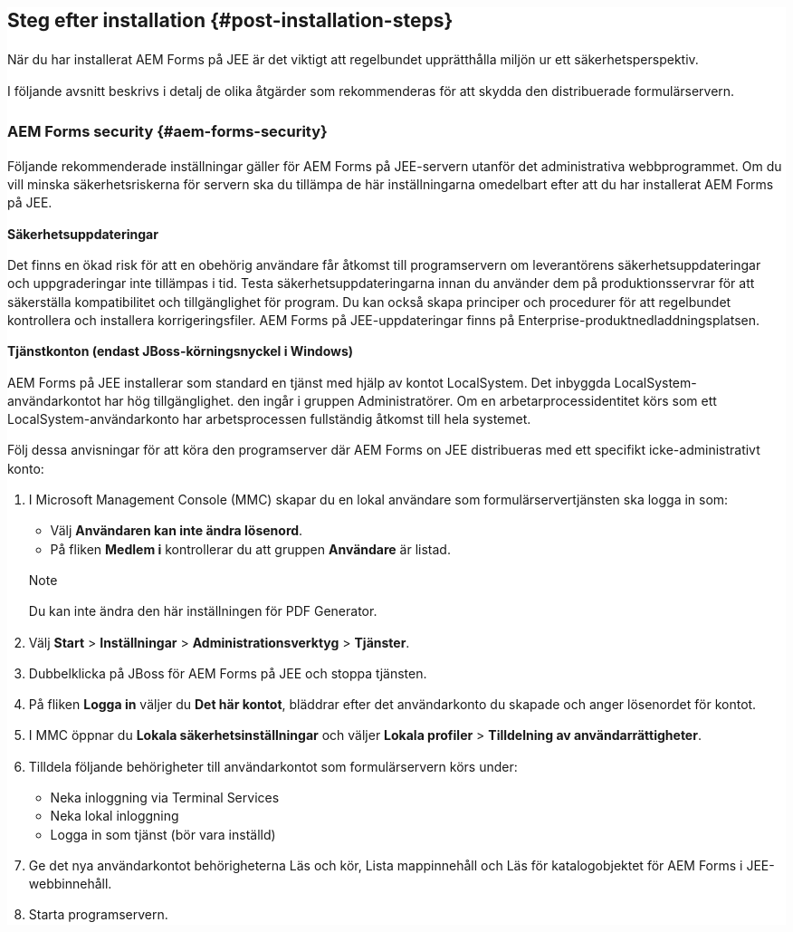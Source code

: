 ## Steg efter installation {#post-installation-steps}

När du har installerat AEM Forms på JEE är det viktigt att regelbundet upprätthålla miljön ur ett säkerhetsperspektiv.

I följande avsnitt beskrivs i detalj de olika åtgärder som rekommenderas för att skydda den distribuerade formulärservern.

### AEM Forms security {#aem-forms-security}

Följande rekommenderade inställningar gäller för AEM Forms på JEE-servern utanför det administrativa webbprogrammet. Om du vill minska säkerhetsriskerna för servern ska du tillämpa de här inställningarna omedelbart efter att du har installerat AEM Forms på JEE.

**Säkerhetsuppdateringar**

Det finns en ökad risk för att en obehörig användare får åtkomst till programservern om leverantörens säkerhetsuppdateringar och uppgraderingar inte tillämpas i tid. Testa säkerhetsuppdateringarna innan du använder dem på produktionsservrar för att säkerställa kompatibilitet och tillgänglighet för program. Du kan också skapa principer och procedurer för att regelbundet kontrollera och installera korrigeringsfiler. AEM Forms på JEE-uppdateringar finns på Enterprise-produktnedladdningsplatsen.

**Tjänstkonton (endast JBoss-körningsnyckel i Windows)**

AEM Forms på JEE installerar som standard en tjänst med hjälp av kontot LocalSystem. Det inbyggda LocalSystem-användarkontot har hög tillgänglighet. den ingår i gruppen Administratörer. Om en arbetarprocessidentitet körs som ett LocalSystem-användarkonto har arbetsprocessen fullständig åtkomst till hela systemet.

Följ dessa anvisningar för att köra den programserver där AEM Forms on JEE distribueras med ett specifikt icke-administrativt konto:

1. I Microsoft Management Console (MMC) skapar du en lokal användare som formulärservertjänsten ska logga in som:

   * Välj **Användaren kan inte ändra lösenord**.
   * På fliken **Medlem i** kontrollerar du att gruppen **Användare** är listad.

   >[!NOTE]
   >
   >Du kan inte ändra den här inställningen för PDF Generator.

1. Välj **Start** > **Inställningar** > **Administrationsverktyg** > **Tjänster**.
1. Dubbelklicka på JBoss för AEM Forms på JEE och stoppa tjänsten.
1. På fliken **Logga in** väljer du **Det här kontot**, bläddrar efter det användarkonto du skapade och anger lösenordet för kontot.
1. I MMC öppnar du **Lokala säkerhetsinställningar** och väljer **Lokala profiler** > **Tilldelning av användarrättigheter**.
1. Tilldela följande behörigheter till användarkontot som formulärservern körs under:

   * Neka inloggning via Terminal Services
   * Neka lokal inloggning
   * Logga in som tjänst (bör vara inställd)

1. Ge det nya användarkontot behörigheterna Läs och kör, Lista mappinnehåll och Läs för katalogobjektet för AEM Forms i JEE-webbinnehåll.
1. Starta programservern.
